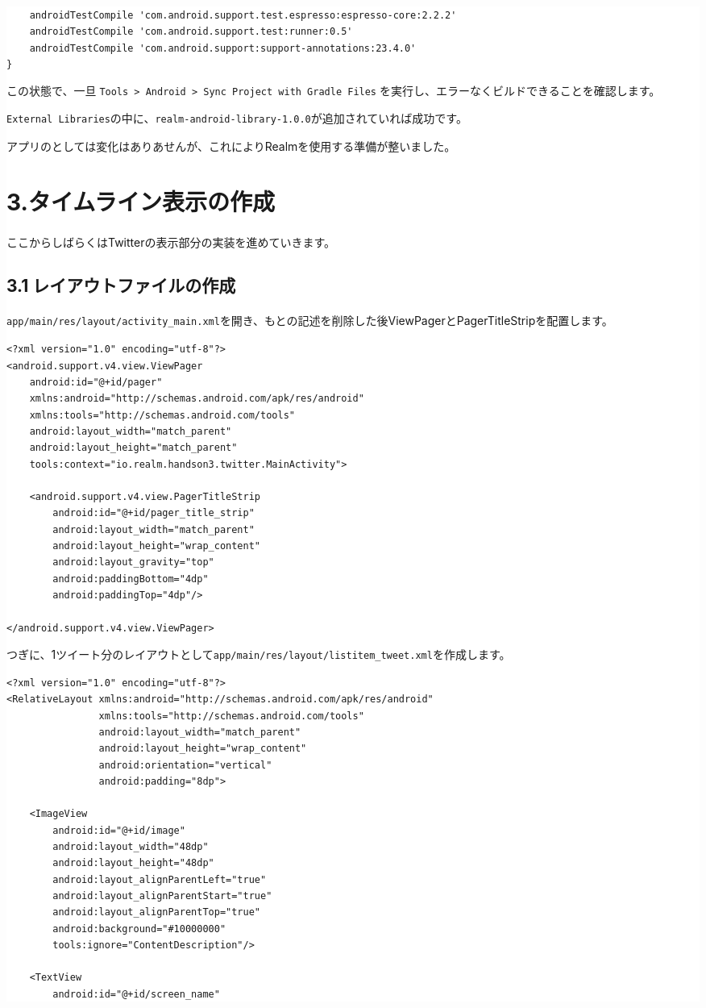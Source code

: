 ```
    androidTestCompile 'com.android.support.test.espresso:espresso-core:2.2.2'
    androidTestCompile 'com.android.support.test:runner:0.5'
    androidTestCompile 'com.android.support:support-annotations:23.4.0'
}
```


この状態で、一旦 `Tools > Android > Sync Project with Gradle Files` を実行し、エラーなくビルドできることを確認します。

`External Libraries`の中に、`realm-android-library-1.0.0`が追加されていれば成功です。

アプリのとしては変化はありあせんが、これによりRealmを使用する準備が整いました。


# 3.タイムライン表示の作成

ここからしばらくはTwitterの表示部分の実装を進めていきます。

## 3.1 レイアウトファイルの作成

`app/main/res/layout/activity_main.xml`を開き、もとの記述を削除した後ViewPagerとPagerTitleStripを配置します。

```
<?xml version="1.0" encoding="utf-8"?>
<android.support.v4.view.ViewPager
    android:id="@+id/pager"
    xmlns:android="http://schemas.android.com/apk/res/android"
    xmlns:tools="http://schemas.android.com/tools"
    android:layout_width="match_parent"
    android:layout_height="match_parent"
    tools:context="io.realm.handson3.twitter.MainActivity">

    <android.support.v4.view.PagerTitleStrip
        android:id="@+id/pager_title_strip"
        android:layout_width="match_parent"
        android:layout_height="wrap_content"
        android:layout_gravity="top"
        android:paddingBottom="4dp"
        android:paddingTop="4dp"/>

</android.support.v4.view.ViewPager>
```

つぎに、1ツイート分のレイアウトとして`app/main/res/layout/listitem_tweet.xml`を作成します。

```
<?xml version="1.0" encoding="utf-8"?>
<RelativeLayout xmlns:android="http://schemas.android.com/apk/res/android"
                xmlns:tools="http://schemas.android.com/tools"
                android:layout_width="match_parent"
                android:layout_height="wrap_content"
                android:orientation="vertical"
                android:padding="8dp">

    <ImageView
        android:id="@+id/image"
        android:layout_width="48dp"
        android:layout_height="48dp"
        android:layout_alignParentLeft="true"
        android:layout_alignParentStart="true"
        android:layout_alignParentTop="true"
        android:background="#10000000"
        tools:ignore="ContentDescription"/>

    <TextView
        android:id="@+id/screen_name"
```